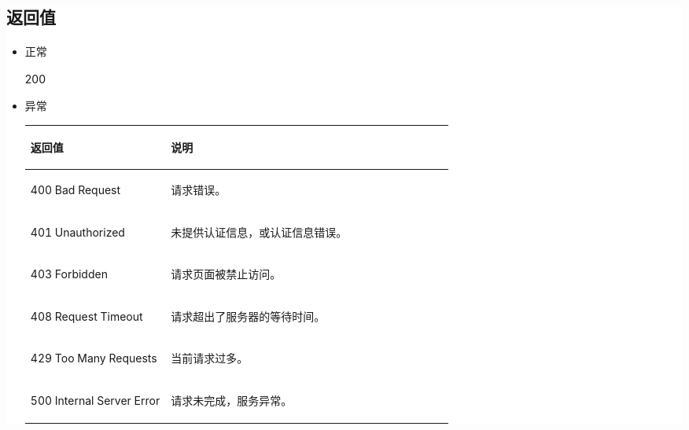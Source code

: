 
## 返回值<a name="section6956456"></a>

-   正常

    200

-   异常

    <a name="table46793998"></a>
    <table><thead align="left"><tr id="row65573909"><th class="cellrowborder" valign="top" width="33.17%" id="mcps1.1.3.1.1"><p id="p9886408"><a name="p9886408"></a><a name="p9886408"></a>返回值</p>
    </th>
    <th class="cellrowborder" valign="top" width="66.83%" id="mcps1.1.3.1.2"><p id="p62601592"><a name="p62601592"></a><a name="p62601592"></a>说明</p>
    </th>
    </tr>
    </thead>
    <tbody><tr id="row37564172"><td class="cellrowborder" valign="top" width="33.17%" headers="mcps1.1.3.1.1 "><p id="p5034751391559"><a name="p5034751391559"></a><a name="p5034751391559"></a>400 Bad Request</p>
    </td>
    <td class="cellrowborder" valign="top" width="66.83%" headers="mcps1.1.3.1.2 "><p id="p5161672091559"><a name="p5161672091559"></a><a name="p5161672091559"></a>请求错误。</p>
    </td>
    </tr>
    <tr id="row66248115"><td class="cellrowborder" valign="top" width="33.17%" headers="mcps1.1.3.1.1 "><p id="p4762558891559"><a name="p4762558891559"></a><a name="p4762558891559"></a>401 Unauthorized</p>
    </td>
    <td class="cellrowborder" valign="top" width="66.83%" headers="mcps1.1.3.1.2 "><p id="p3246739491559"><a name="p3246739491559"></a><a name="p3246739491559"></a>未提供认证信息，或认证信息错误。</p>
    </td>
    </tr>
    <tr id="row44282627"><td class="cellrowborder" valign="top" width="33.17%" headers="mcps1.1.3.1.1 "><p id="p4641015691559"><a name="p4641015691559"></a><a name="p4641015691559"></a>403 Forbidden</p>
    </td>
    <td class="cellrowborder" valign="top" width="66.83%" headers="mcps1.1.3.1.2 "><p id="p112628291559"><a name="p112628291559"></a><a name="p112628291559"></a>请求页面被禁止访问。</p>
    </td>
    </tr>
    <tr id="row1815156"><td class="cellrowborder" valign="top" width="33.17%" headers="mcps1.1.3.1.1 "><p id="p1575359891559"><a name="p1575359891559"></a><a name="p1575359891559"></a>408 Request Timeout</p>
    </td>
    <td class="cellrowborder" valign="top" width="66.83%" headers="mcps1.1.3.1.2 "><p id="p97307991559"><a name="p97307991559"></a><a name="p97307991559"></a>请求超出了服务器的等待时间。</p>
    </td>
    </tr>
    <tr id="row25675773"><td class="cellrowborder" valign="top" width="33.17%" headers="mcps1.1.3.1.1 "><p id="p3828603291559"><a name="p3828603291559"></a><a name="p3828603291559"></a>429 Too Many Requests</p>
    </td>
    <td class="cellrowborder" valign="top" width="66.83%" headers="mcps1.1.3.1.2 "><p id="p1416086091559"><a name="p1416086091559"></a><a name="p1416086091559"></a>当前请求过多。</p>
    </td>
    </tr>
    <tr id="row47530006"><td class="cellrowborder" valign="top" width="33.17%" headers="mcps1.1.3.1.1 "><p id="p5561134191559"><a name="p5561134191559"></a><a name="p5561134191559"></a>500 Internal Server Error</p>
    </td>
    <td class="cellrowborder" valign="top" width="66.83%" headers="mcps1.1.3.1.2 "><p id="p822479291559"><a name="p822479291559"></a><a name="p822479291559"></a>请求未完成，服务异常。</p>
    </td>
    </tr>